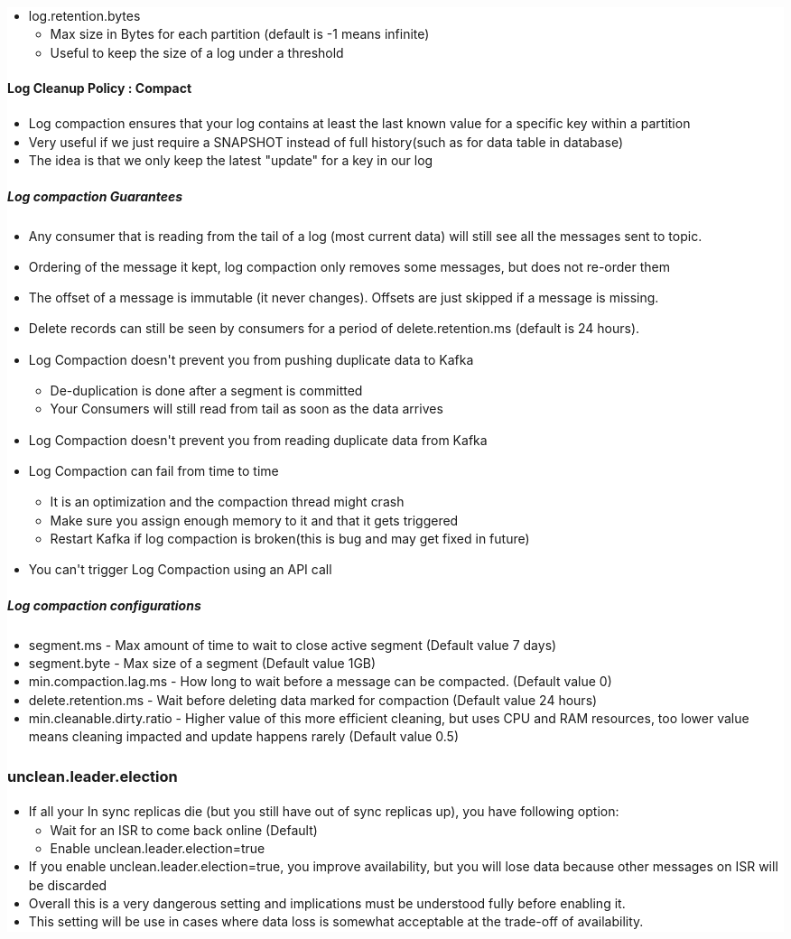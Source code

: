 * log.retention.bytes
    - Max size in Bytes for each partition (default is -1 means infinite)
    - Useful to keep the size of a log under a threshold

#### Log Cleanup Policy : Compact
* Log compaction ensures that your log contains at least the last known value for a specific key within a partition
* Very useful if we just require a SNAPSHOT instead of full history(such as for data table in database)
* The idea is that we only keep the latest "update" for a key in our log

##### Log compaction Guarantees
* Any consumer that is reading from the tail of a log (most current data) will still see all the messages sent to topic.
* Ordering of the message it kept, log compaction only removes some messages, but does not re-order them
* The offset of a message is immutable (it never changes). Offsets are just skipped if a message is missing.
* Delete records can still be seen by consumers for a period of delete.retention.ms (default is 24 hours).


* Log Compaction doesn't prevent you from pushing duplicate data to Kafka
    - De-duplication is done after a segment is committed
    - Your Consumers will still read from tail as soon as the data arrives
* Log Compaction doesn't prevent you from reading duplicate data from Kafka
* Log Compaction can fail from time to time
    - It is an optimization and the compaction thread might crash
    - Make sure you assign enough memory to it and that it gets triggered
    - Restart Kafka if log compaction is broken(this is bug and may get fixed in future)
* You can't trigger Log Compaction using an API call

##### Log compaction configurations

* segment.ms - Max amount of time to wait to close active segment (Default value 7 days)
* segment.byte - Max size of a segment (Default value 1GB)
* min.compaction.lag.ms - How long to wait before a message can be compacted. (Default value 0)
* delete.retention.ms - Wait before deleting data marked for compaction (Default value 24 hours)
* min.cleanable.dirty.ratio - Higher value of this more efficient cleaning, but uses CPU and RAM resources, too lower value 
means cleaning impacted and update happens rarely (Default value 0.5)


### unclean.leader.election
* If all your In sync replicas die (but you still have out of sync replicas up), you have following option:
    - Wait for an ISR to come back online (Default)
    - Enable unclean.leader.election=true
* If you enable unclean.leader.election=true, you improve availability, but you will lose data because other messages on
ISR will be discarded
* Overall this is a very dangerous setting and implications must be understood fully before enabling it.
* This setting will be use in cases where data loss is somewhat acceptable at the trade-off of availability.